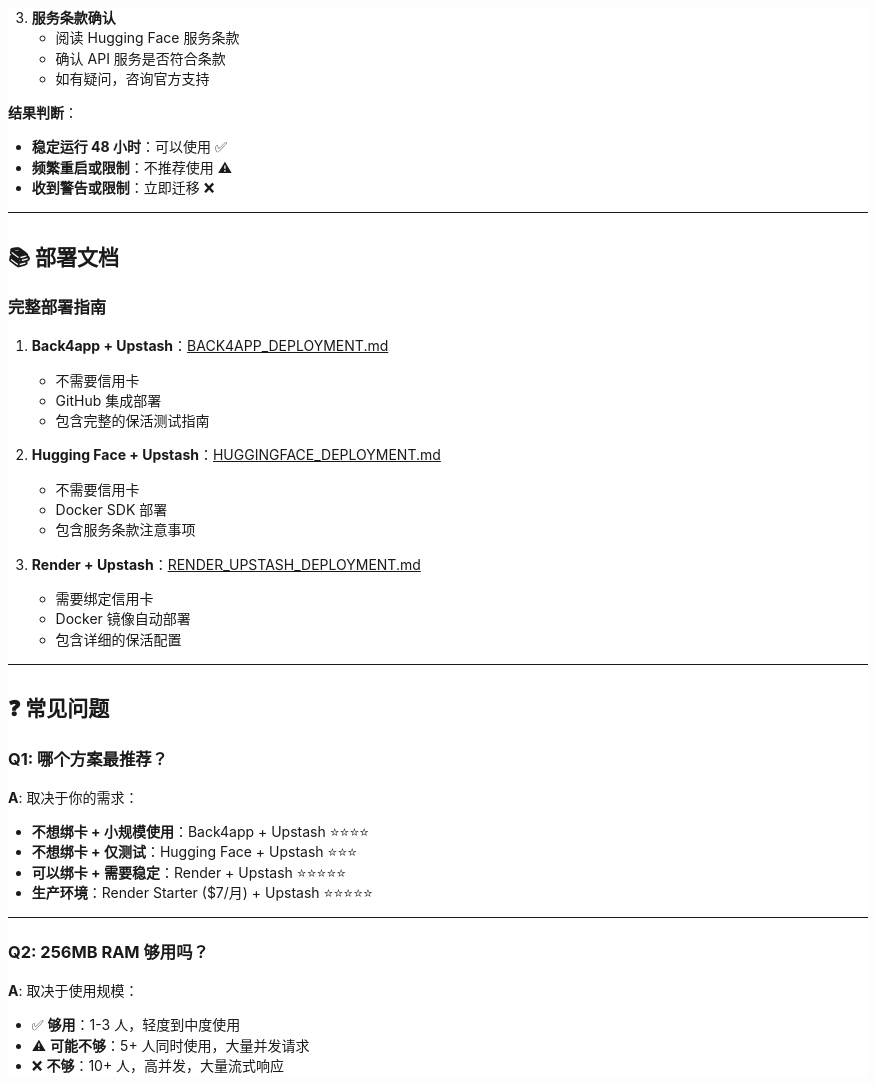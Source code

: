 3. **服务条款确认**
   - 阅读 Hugging Face 服务条款
   - 确认 API 服务是否符合条款
   - 如有疑问，咨询官方支持

**结果判断**：
- **稳定运行 48 小时**：可以使用 ✅
- **频繁重启或限制**：不推荐使用 ⚠️
- **收到警告或限制**：立即迁移 ❌

---

## 📚 部署文档

### 完整部署指南

1. **Back4app + Upstash**：[BACK4APP_DEPLOYMENT.md](./BACK4APP_DEPLOYMENT.md)
   - 不需要信用卡
   - GitHub 集成部署
   - 包含完整的保活测试指南

2. **Hugging Face + Upstash**：[HUGGINGFACE_DEPLOYMENT.md](./HUGGINGFACE_DEPLOYMENT.md)
   - 不需要信用卡
   - Docker SDK 部署
   - 包含服务条款注意事项

3. **Render + Upstash**：[RENDER_UPSTASH_DEPLOYMENT.md](./RENDER_UPSTASH_DEPLOYMENT.md)
   - 需要绑定信用卡
   - Docker 镜像自动部署
   - 包含详细的保活配置

---

## ❓ 常见问题

### Q1: 哪个方案最推荐？

**A**: 取决于你的需求：

- **不想绑卡 + 小规模使用**：Back4app + Upstash ⭐⭐⭐⭐
- **不想绑卡 + 仅测试**：Hugging Face + Upstash ⭐⭐⭐
- **可以绑卡 + 需要稳定**：Render + Upstash ⭐⭐⭐⭐⭐
- **生产环境**：Render Starter ($7/月) + Upstash ⭐⭐⭐⭐⭐

---

### Q2: 256MB RAM 够用吗？

**A**: 取决于使用规模：

- ✅ **够用**：1-3 人，轻度到中度使用
- ⚠️ **可能不够**：5+ 人同时使用，大量并发请求
- ❌ **不够**：10+ 人，高并发，大量流式响应
